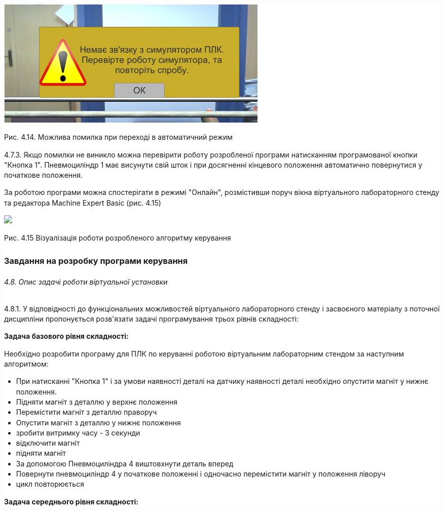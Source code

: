 ![](media4\14.png)

Рис. 4.14. Можлива помилка при переході в автоматичний режим

4.7.3. Якщо помилки не виникло можна перевірити роботу розробленої програми натисканням програмованої кнопки "Кнопка 1". Пневмоциліндр 1 має висунути свій шток і при досягненні кінцевого положення автоматично повернутися у початкове положення.

За роботою програми можна спостерігати в режимі "Онлайн", розмістивши поруч вікна віртуального лабораторного стенду та редактора Machine Expert Basic (рис. 4.15)

![](media4\15.gif)

Рис. 4.15 Візуалізація роботи розробленого алгоритму керування

### **Завдання на розробку програми керування**

###### 4.8. Опис задачі роботи віртуальної установки

4.8.1. У відповідності до функціональних можливостей віртуального лабораторного стенду і засвоєного матеріалу з поточної дисципліни пропонується розв'язати задачі програмування трьох рівнів складності:

**Задача базового рівня складності:**

Необхідно розробити програму для ПЛК по керуванні роботою віртуальним лабораторним стендом за наступним алгоритмом:

- При натисканні "Кнопка 1" і за умови наявності деталі на датчику наявності деталі необхідно опустити магніт у нижнє положення. 
- Підняти магніт з деталлю у верхнє положення
- Перемістити магніт з деталлю праворуч
- Опустити магніт з деталлю у нижнє положення
- зробити витримку часу - 3 секунди
- відключити магніт
- підняти магніт
- За допомогою Пневмоциліндра 4 виштовхнути деталь вперед
- Повернути пневмоциліндр 4 у початкове положенні і одночасно перемістити магніт у положення ліворуч
- цикл повторюється

**Задача середнього рівня складності:**
